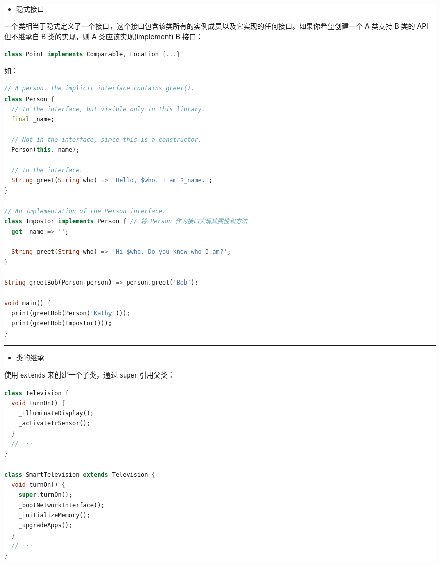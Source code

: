 
- 隐式接口

一个类相当于隐式定义了一个接口，这个接口包含该类所有的实例成员以及它实现的任何接口。如果你希望创建一个 A 类支持 B 类的 API 但不继承自 B 类的实现，则 A 类应该实现(implement) B 接口：

```dart
class Point implements Comparable, Location {...}
```

如：

```dart
// A person. The implicit interface contains greet().
class Person {
  // In the interface, but visible only in this library.
  final _name;

  // Not in the interface, since this is a constructor.
  Person(this._name);

  // In the interface.
  String greet(String who) => 'Hello, $who. I am $_name.';
}

// An implementation of the Person interface.
class Impostor implements Person { // 将 Person 作为接口实现其属性和方法
  get _name => '';

  String greet(String who) => 'Hi $who. Do you know who I am?';
}

String greetBob(Person person) => person.greet('Bob');

void main() {
  print(greetBob(Person('Kathy')));
  print(greetBob(Impostor()));
}
```

---

- 类的继承

使用 `extends` 来创建一个子类，通过 `super` 引用父类：

```dart
class Television {
  void turnOn() {
    _illuminateDisplay();
    _activateIrSensor();
  }
  // ···
}

class SmartTelevision extends Television {
  void turnOn() {
    super.turnOn();
    _bootNetworkInterface();
    _initializeMemory();
    _upgradeApps();
  }
  // ···
}
```
